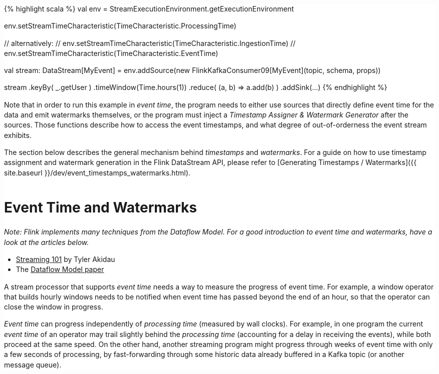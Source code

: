 <div data-lang="scala" markdown="1">
{% highlight scala %}
val env = StreamExecutionEnvironment.getExecutionEnvironment

env.setStreamTimeCharacteristic(TimeCharacteristic.ProcessingTime)

// alternatively:
// env.setStreamTimeCharacteristic(TimeCharacteristic.IngestionTime)
// env.setStreamTimeCharacteristic(TimeCharacteristic.EventTime)

val stream: DataStream[MyEvent] = env.addSource(new FlinkKafkaConsumer09[MyEvent](topic, schema, props))

stream
    .keyBy( _.getUser )
    .timeWindow(Time.hours(1))
    .reduce( (a, b) => a.add(b) )
    .addSink(...)
{% endhighlight %}
</div>
</div>


Note that in order to run this example in *event time*, the program needs to either use sources
that directly define event time for the data and emit watermarks themselves, or the program must
inject a *Timestamp Assigner & Watermark Generator* after the sources. Those functions describe how to access
the event timestamps, and what degree of out-of-orderness the event stream exhibits.

The section below describes the general mechanism behind *timestamps* and *watermarks*. For a guide on how
to use timestamp assignment and watermark generation in the Flink DataStream API, please refer to
[Generating Timestamps / Watermarks]({{ site.baseurl }}/dev/event_timestamps_watermarks.html).


# Event Time and Watermarks

*Note: Flink implements many techniques from the Dataflow Model. For a good introduction to event time and watermarks, have a look at the articles below.*

  - [Streaming 101](https://www.oreilly.com/ideas/the-world-beyond-batch-streaming-101) by Tyler Akidau
  - The [Dataflow Model paper](https://research.google.com/pubs/archive/43864.pdf)


A stream processor that supports *event time* needs a way to measure the progress of event time.
For example, a window operator that builds hourly windows needs to be notified when event time has passed beyond the
end of an hour, so that the operator can close the window in progress.

*Event time* can progress independently of *processing time* (measured by wall clocks).
For example, in one program the current *event time* of an operator may trail slightly behind the *processing time*
(accounting for a delay in receiving the events), while both proceed at the same speed.
On the other hand, another streaming program might progress through weeks of event time with only a few seconds of processing,
by fast-forwarding through some historic data already buffered in a Kafka topic (or another message queue).
